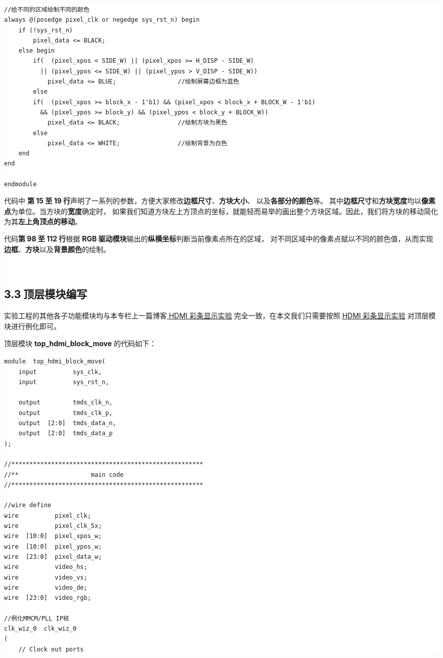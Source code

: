 ```
//给不同的区域绘制不同的颜色
always @(posedge pixel_clk or negedge sys_rst_n) begin         
    if (!sys_rst_n) 
        pixel_data <= BLACK;
    else begin
        if(  (pixel_xpos < SIDE_W) || (pixel_xpos >= H_DISP - SIDE_W)
          || (pixel_ypos <= SIDE_W) || (pixel_ypos > V_DISP - SIDE_W))
            pixel_data <= BLUE;                 //绘制屏幕边框为蓝色
        else
        if(  (pixel_xpos >= block_x - 1'b1) && (pixel_xpos < block_x + BLOCK_W - 1'b1)
          && (pixel_ypos >= block_y) && (pixel_ypos < block_y + BLOCK_W))
            pixel_data <= BLACK;                //绘制方块为黑色
        else
            pixel_data <= WHITE;                //绘制背景为白色
    end
end

endmodule
```

代码中 **第 15 至 19 行**声明了一系列的参数，方便大家修改**边框尺寸**、**方块大小**、 以及**各部分的颜色**等。 其中**边框尺寸**和**方块宽度**均以**像素点**为单位。当方块的**宽度**确定时， 如果我们知道方块左上方顶点的坐标，就能轻而易举的画出整个方块区域。因此，我们将方块的移动简化为其**左上角顶点的移动**。

代码**第 98 至 112 行**根据 **RGB 驱动模块**输出的**纵横坐标**判断当前像素点所在的区域， 对不同区域中的像素点赋以不同的颜色值，从而实现**边框**、**方块**以及**背景颜色**的绘制。

<br/>

## 3.3 顶层模块编写

实验工程的其他各子功能模块均与本专栏上一篇博客[ HDMI 彩条显示实验](http://t.csdnimg.cn/TcfNH) 完全一致，在本文我们只需要按照 [ HDMI 彩条显示实验](http://t.csdnimg.cn/TcfNH) 对顶层模块进行例化即可。

顶层模块 **top_hdmi_block_move** 的代码如下：

```
module  top_hdmi_block_move(
    input          sys_clk,
	input          sys_rst_n,
	
    output         tmds_clk_n,
    output         tmds_clk_p,
    output  [2:0]  tmds_data_n,
    output  [2:0]  tmds_data_p
);

//*****************************************************
//**                    main code
//*****************************************************

//wire define
wire          pixel_clk;
wire          pixel_clk_5x;
wire  [10:0]  pixel_xpos_w;
wire  [10:0]  pixel_ypos_w;
wire  [23:0]  pixel_data_w;
wire          video_hs;
wire          video_vs;
wire          video_de;
wire  [23:0]  video_rgb;

//例化MMCM/PLL IP核
clk_wiz_0  clk_wiz_0
(
    // Clock out ports
```